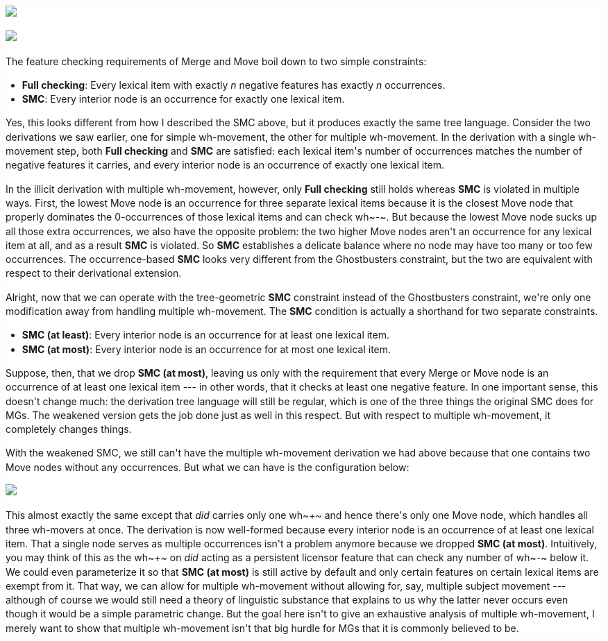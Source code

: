 ![]({static}/img/thomas/multiple_wh/der_simplewh_occurrences.svg)

![]({static}/img/thomas/multiple_wh/der_multiplewh_multifeatures_occurrences.svg)

The feature checking requirements of Merge and Move boil down to two simple constraints:

- **Full checking**: Every lexical item with exactly *n* negative features has exactly *n* occurrences.
- **SMC**: Every interior node is an occurrence for exactly one lexical item.

Yes, this looks different from how I described the SMC above, but it produces exactly the same tree language.
Consider the two derivations we saw earlier, one for simple wh-movement, the other for multiple wh-movement.
In the derivation with a single wh-movement step, both **Full checking** and **SMC** are satisfied:
each lexical item's number of occurrences matches the number of negative features it carries, and every interior node is an occurrence of exactly one lexical item.

In the illicit derivation with multiple wh-movement, however, only **Full checking** still holds whereas **SMC** is violated in multiple ways.
First, the lowest Move node is an occurrence for three separate lexical items because it is the closest Move node that properly dominates the 0-occurrences of those lexical items and can check wh~-~.
But because the lowest Move node sucks up all those extra occurrences, we also have the opposite problem: the two higher Move nodes aren't an occurrence for any lexical item at all, and as a result **SMC** is violated.
So **SMC** establishes a delicate balance where no node may have too many or too few occurrences.
The occurrence-based **SMC** looks very different from the Ghostbusters constraint, but the two are equivalent with respect to their derivational extension.

Alright, now that we can operate with the tree-geometric **SMC** constraint instead of the Ghostbusters constraint, we're only one modification away from handling multiple wh-movement.
The **SMC** condition is actually a shorthand for two separate constraints.

- **SMC (at least)**: Every interior node is an occurrence for at least one lexical item.
- **SMC (at most)**: Every interior node is an occurrence for at most one lexical item.

Suppose, then, that we drop **SMC (at most)**, leaving us only with the requirement that every Merge or Move node is an occurrence of at least one lexical item --- in other words, that it checks at least one negative feature.
In one important sense, this doesn't change much: the derivation tree language will still be regular, which is one of the three things the original SMC does for MGs.
The weakened version gets the job done just as well in this respect.
But with respect to multiple wh-movement, it completely changes things.

With the weakened SMC, we still can't have the multiple wh-movement derivation we had above because that one contains two Move nodes without any occurrences.
But what we can have is the configuration below:

![]({static}/img/thomas/multiple_wh/der_multiplewh_persistentfeature.svg)

This almost exactly the same except that *did* carries only one wh~+~ and hence there's only one Move node, which handles all three wh-movers at once.
The derivation is now well-formed because every interior node is an occurrence of at least one lexical item.
That a single node serves as multiple occurrences isn't a problem anymore because we dropped **SMC (at most)**.
Intuitively, you may think of this as the wh~+~ on *did* acting as a persistent licensor feature that can check any number of wh~-~ below it.
We could even parameterize it so that **SMC (at most)** is still active by default and only certain features on certain lexical items are exempt from it.
That way, we can allow for multiple wh-movement without allowing for, say, multiple subject movement --- although of course we would still need a theory of linguistic substance that explains to us why the latter never occurs even though it would be a simple parametric change.
But the goal here isn't to give an exhaustive analysis of multiple wh-movement, I merely want to show that multiple wh-movement isn't that big hurdle for MGs that it is commonly believed to be.
